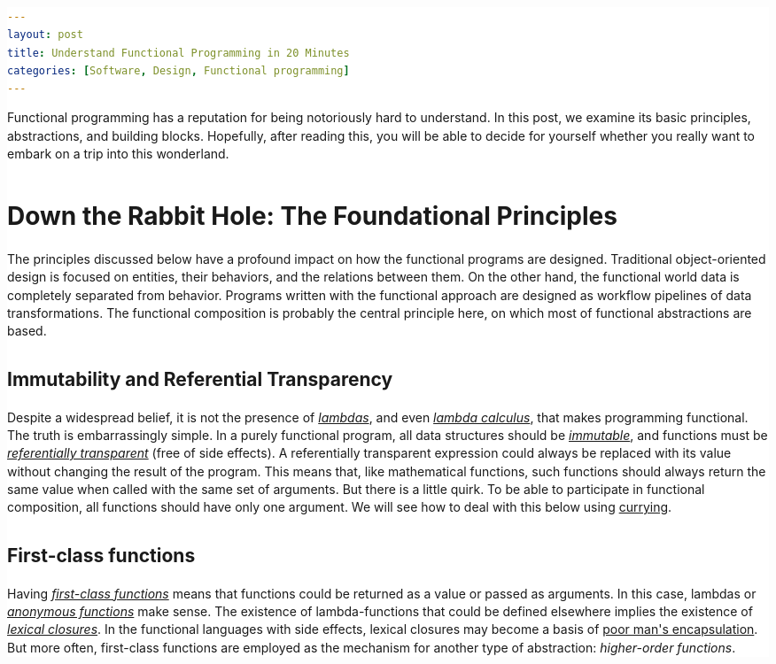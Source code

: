 ```yaml
---
layout: post
title: Understand Functional Programming in 20 Minutes
categories: [Software, Design, Functional programming]
---
```


Functional programming has a reputation for being notoriously hard to understand.
In this post, we examine its basic principles, abstractions,
and building blocks. Hopefully, after reading this, you will be able to decide for
yourself whether you really want to embark on a trip into this wonderland.

# Down the Rabbit Hole: The Foundational Principles

The principles discussed below have a profound impact on how the functional 
programs are designed. Traditional object-oriented design is focused on 
entities, their behaviors, and the relations between them.
On the other hand, the functional world data is completely separated from
behavior. Programs written with the functional approach are designed as workflow pipelines 
of data transformations. The functional composition is 
probably the central principle here, on which most of functional abstractions are based.

## Immutability and Referential Transparency

Despite a widespread belief, it is not the presence of
*[lambdas](https://en.wikipedia.org/wiki/Anonymous_function)*, and even *[lambda
calculus](https://en.wikipedia.org/wiki/Lambda_calculus)*, that makes programming
functional. The truth is embarrassingly simple. In a purely functional program,
all data structures should be
*[immutable](https://en.wikipedia.org/wiki/Persistent_data_structure)*, and
functions must be *[referentially
transparent](https://en.wikipedia.org/wiki/Referential_transparency)* (free of
side effects). A referentially transparent expression could always be replaced
with its value without changing the result of the program. This means that, like
mathematical functions, such functions should always return the same value when
called with the same set of arguments. But there is a little quirk.
To be able to participate in functional composition, all functions should have only one argument. 
We will see how to deal with this below using [currying](https://en.wikipedia.org/wiki/Currying).

## First-class functions

Having *[first-class
functions](https://en.wikipedia.org/wiki/First-class_function)* means that 
functions could be returned as a value or passed as arguments. In this case, lambdas or 
*[anonymous functions](https://en.wikipedia.org/wiki/Anonymous_function)*
make sense. The existence of lambda-functions that could be defined elsewhere
implies the existence of *[lexical
closures](https://en.wikipedia.org/wiki/Closure_(computer_programming))*. In the
functional languages with side effects, lexical closures may become a
basis of [poor man's encapsulation](https://www.cs.utexas.edu/ftp/garbage/cs345/schintro-v14/schintro_122.html).
But more often, first-class functions are employed as the mechanism for another type of abstraction:
*higher-order functions*.
